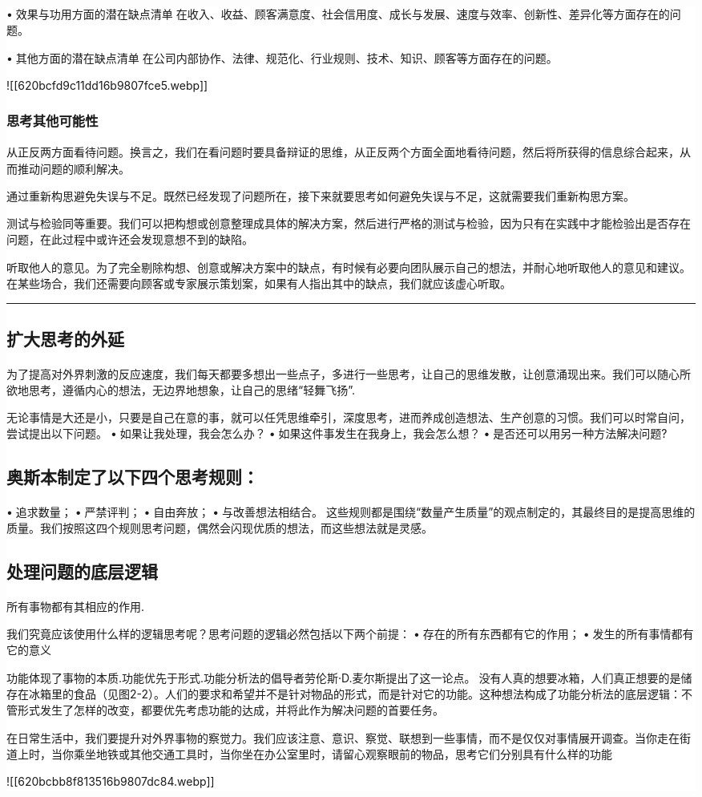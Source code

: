 • 效果与功用方面的潜在缺点清单
在收入、收益、顾客满意度、社会信用度、成长与发展、速度与效率、创新性、差异化等方面存在的问题。

• 其他方面的潜在缺点清单
在公司内部协作、法律、规范化、行业规则、技术、知识、顾客等方面存在的问题。

![[620bcfd9c11dd16b9807fce5.webp]]

### 思考其他可能性
从正反两方面看待问题。换言之，我们在看问题时要具备辩证的思维，从正反两个方面全面地看待问题，然后将所获得的信息综合起来，从而推动问题的顺利解决。

通过重新构思避免失误与不足。既然已经发现了问题所在，接下来就要思考如何避免失误与不足，这就需要我们重新构思方案。

测试与检验同等重要。我们可以把构想或创意整理成具体的解决方案，然后进行严格的测试与检验，因为只有在实践中才能检验出是否存在问题，在此过程中或许还会发现意想不到的缺陷。

听取他人的意见。为了完全剔除构想、创意或解决方案中的缺点，有时候有必要向团队展示自己的想法，并耐心地听取他人的意见和建议。在某些场合，我们还需要向顾客或专家展示策划案，如果有人指出其中的缺点，我们就应该虚心听取。

----

## 扩大思考的外延

为了提高对外界刺激的反应速度，我们每天都要多想出一些点子，多进行一些思考，让自己的思维发散，让创意涌现出来。我们可以随心所欲地思考，遵循内心的想法，无边界地想象，让自己的思绪“轻舞飞扬”.

无论事情是大还是小，只要是自己在意的事，就可以任凭思维牵引，深度思考，进而养成创造想法、生产创意的习惯。我们可以时常自问，尝试提出以下问题。
• 如果让我处理，我会怎么办？
• 如果这件事发生在我身上，我会怎么想？
• 是否还可以用另一种方法解决问题?


## 奥斯本制定了以下四个思考规则：
• 追求数量；
• 严禁评判；
• 自由奔放；
• 与改善想法相结合。
这些规则都是围绕“数量产生质量”的观点制定的，其最终目的是提高思维的质量。我们按照这四个规则思考问题，偶然会闪现优质的想法，而这些想法就是灵感。


## 处理问题的底层逻辑
所有事物都有其相应的作用.

我们究竟应该使用什么样的逻辑思考呢？思考问题的逻辑必然包括以下两个前提：
• 存在的所有东西都有它的作用；
• 发生的所有事情都有它的意义

功能体现了事物的本质.功能优先于形式.功能分析法的倡导者劳伦斯·D.麦尔斯提出了这一论点。
没有人真的想要冰箱，人们真正想要的是储存在冰箱里的食品（见图2-2）。人们的要求和希望并不是针对物品的形式，而是针对它的功能。这种想法构成了功能分析法的底层逻辑：不管形式发生了怎样的改变，都要优先考虑功能的达成，并将此作为解决问题的首要任务。

在日常生活中，我们要提升对外界事物的察觉力。我们应该注意、意识、察觉、联想到一些事情，而不是仅仅对事情展开调查。当你走在街道上时，当你乘坐地铁或其他交通工具时，当你坐在办公室里时，请留心观察眼前的物品，思考它们分别具有什么样的功能

![[620bcbb8f813516b9807dc84.webp]]
